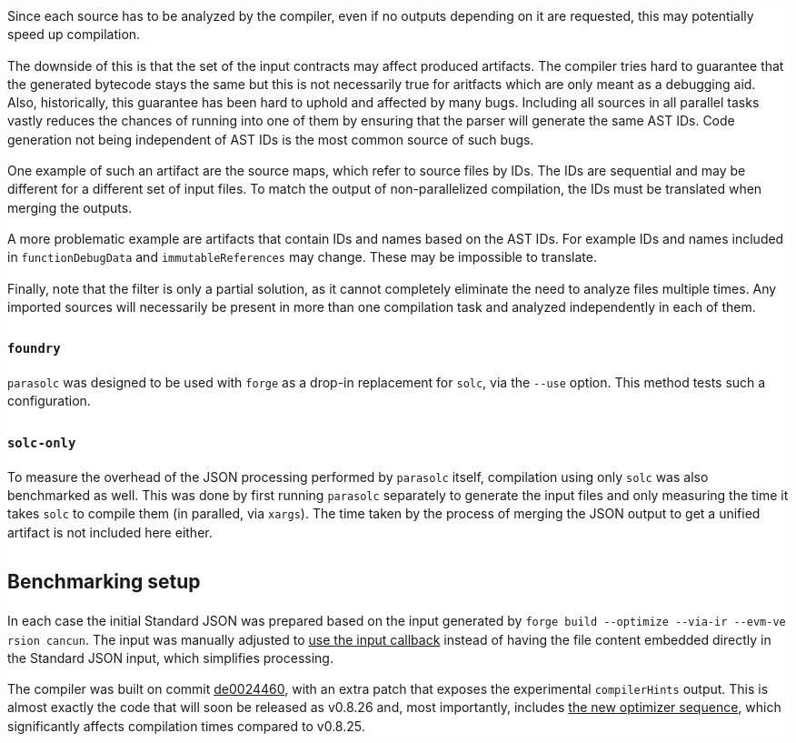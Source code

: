 Since each source has to be analyzed by the compiler, even if no outputs depending on it are requested, this may potentially speed up compilation.

The downside of this is that the set of the input contracts may affect produced artifacts.
The compiler tries hard to guarantee that the generated bytecode stays the same but this is
not necessarily true for aritfacts which are only meant as a debugging aid.
Also, historically, this guarantee has been hard to uphold and affected by many bugs.
Including all sources in all parallel tasks vastly reduces the chances of running into one of them
by ensuring that the parser will generate the same AST IDs.
Code generation not being independent of AST IDs is the most common source of such bugs.

One example of such an artifact are the source maps, which refer to source files by IDs.
The IDs are sequential and may be different for a different set of input files.
To match the output of non-parallelized compilation, the IDs must be translated when merging the outputs.

A more problematic example are artifacts that contain IDs and names based on the AST IDs.
For example IDs and names included in `functionDebugData` and `immutableReferences` may change.
These may be impossible to translate.

Finally, note that the filter is only a partial solution, as it cannot completely eliminate
the need to analyze files multiple times.
Any imported sources will necessarily be present in more than one compilation task and analyzed
independently in each of them.

### `foundry`
`parasolc` was designed to be used with `forge` as a drop-in replacement for `solc`, via the `--use` option.
This method tests such a configuration. 

### `solc-only`
To measure the overhead of the JSON processing performed by `parasolc` itself, compilation using only
`solc` was also benchmarked as well.
This was done by first running `parasolc` separately to generate the input files and only measuring the time
it takes `solc` to compile them (in paralled, via `xargs`).
The time taken by the process of merging the JSON output to get a unified artifact is not included here either.

## Benchmarking setup

In each case the initial Standard JSON was prepared based on the input generated by `forge build --optimize --via-ir --evm-version cancun`.
The input was manually adjusted to [use the input callback](https://docs.soliditylang.org/en/develop/path-resolution.html#initial-content-of-the-virtual-filesystem)
instead of having the file content embedded directly in the Standard JSON input, which simplifies processing.

The compiler was built on commit [de0024460](https://github.com/ethereum/solidity/commit/de002446032e936320544b4d065adc755b2708d3), with an extra patch that exposes the experimental `compilerHints` output.
This is almost exactly the code that will soon be released as v0.8.26 and, most importantly, includes [the new optimizer sequence](https://github.com/ethereum/solidity/pull/15030), which significantly affects compilation times compared to v0.8.25.

